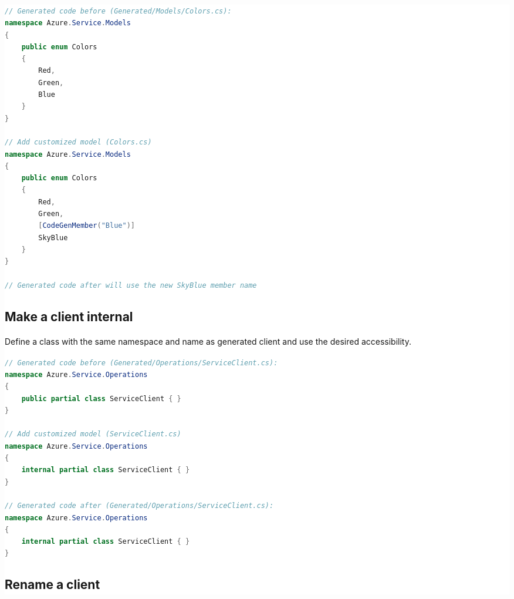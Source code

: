 ```csharp
// Generated code before (Generated/Models/Colors.cs):
namespace Azure.Service.Models
{
    public enum Colors
    {
        Red,
        Green,
        Blue
    }
}

// Add customized model (Colors.cs)
namespace Azure.Service.Models
{
    public enum Colors
    {
        Red,
        Green,
        [CodeGenMember("Blue")]
        SkyBlue
    }
}

// Generated code after will use the new SkyBlue member name
```

## Make a client internal

Define a class with the same namespace and name as generated client and use the desired accessibility.

```csharp
// Generated code before (Generated/Operations/ServiceClient.cs):
namespace Azure.Service.Operations
{
    public partial class ServiceClient { }
}

// Add customized model (ServiceClient.cs)
namespace Azure.Service.Operations
{
    internal partial class ServiceClient { }
}

// Generated code after (Generated/Operations/ServiceClient.cs):
namespace Azure.Service.Operations
{
    internal partial class ServiceClient { }
}
```

## Rename a client
